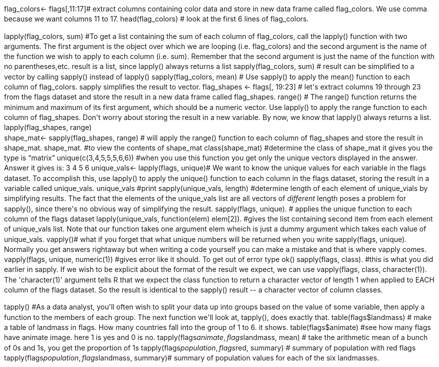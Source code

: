 flag_colors<- flags[,11:17]# extract columns containing color data and store in new data frame called flag_colors. We use comma because we want columns 11 to 17. 
head(flag_colors)	# look at the first 6 lines of flag_colors.

lapply(flag_colors, sum)	#To get a list containing the sum of each column of flag_colors, call the lapply() function with two arguments. The first argument is the object over which we are looping (i.e. flag_colors) and the second argument is the name of the function we wish to apply to each column (i.e. sum). Remember that the second argument is just the name of the function with no parentheses,etc. result is a list, since lapply() always returns a list
sapply(flag_colors, sum)         # result can be simplified to a vector by calling sapply() instead of lapply()
sapply(flag_colors, mean) # Use sapply() to apply the mean() function to each column of flag_colors. sapply simplifies the result to vector. 
flag_shapes <- flags[, 19:23] # let's extract columns 19 through 23 from the flags dataset and store the result in a new data frame called flag_shapes.
range()				# The range() function returns the minimum and maximum of its first argument, which should be a numeric vector. Use lapply() to apply the range function to each column of flag_shapes. Don't worry about storing the result in a new variable. By now, we know that lapply() always returns a list.
lapply(flag_shapes, range)	
shape_mat<- sapply(flag_shapes, range)	# will apply the range() function to each column of flag_shapes and store the result in shape_mat.
shape_mat. 	#to view the contents of shape_mat
class(shape_mat)	#determine the class of shape_mat it gives you the type is “matrix”
unique(c(3,4,5,5,5,6,6)) #when you use this function you get only the unique vectors displayed in the answer. Answer it gives is: 3 4 5 6
unique_vals<- lapply(flags, unique)# We want to know the unique values for each variable in the flags dataset. To accomplish this, use lapply() to apply the unique() function to each column in the flags dataset, storing the result in a variable called unique_vals.
unique_vals 		#print
sapply(unique_vals, length)	#determine length of each element of unique_vials by simplifying results. The fact that the elements of the unique_vals list are all vectors of *different* length poses a problem for sapply(), since there's no obvious way of simplifying the result.
sapply(flags, unique). # applies the unique function to each column of the flags dataset 
lapply(unique_vals, function(elem) elem[2]).  #gives the list containing second item from each element of unique_vals list. Note that our function takes one argument elem wheich is just a dummy argument which takes each value of unique_vals. 
vapply()# what if you forget that what unique numbers will be returned when you write sapply(flags, unique). Normally you get answers rightaway but when writing a code yourself you can make a mistake and that is where vapply comes. 
vapply(flags, unique, numeric(1)) #gives error like it should. To get out of error type ok()
sapply(flags, class). #this is what you did earlier in sapply. If we wish to be explicit about the format of the result we expect, we can use vapply(flags, class, character(1)). The 'character(1)' argument tells R that we expect the class function to return a character vector of length 1 when applied to EACH column of the flags dataset. So the result is identical to the sapply() result -- a character vector of column classes. 

tapply() 		#As a data analyst, you'll often wish to split your data up into groups based on the value of some variable, then apply a function to the members of each group. The next function we'll look at, tapply(), does exactly that.
table(flags$landmass) # make a table of landmass in flags. How many countries fall into the group of 1 to 6. it shows.
table(flags$animate) #see how many flags have animate image. here 1 is yes and 0 is no. 
tapply(flags$animate, flags$landmass, mean)	# take the arithmetic mean of a bunch of 0s and 1s, you get the proportion of 1s
tapply(flags$population, flags$red, summary) # summary of population with red flags
tapply(flags$population, flags$landmass, summary)# summary of population values for each of the six landmasses.
